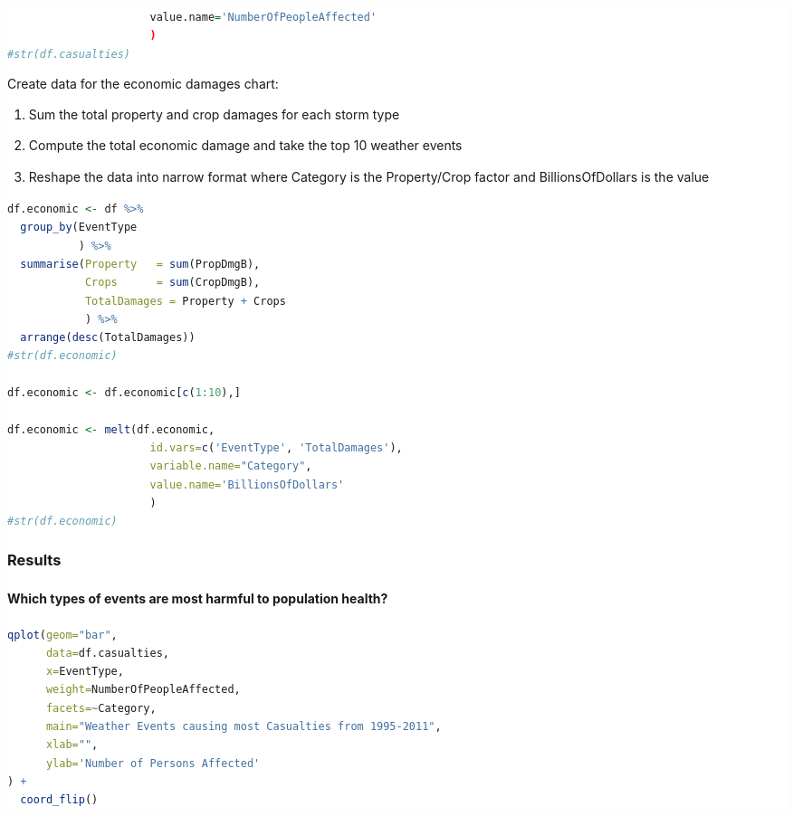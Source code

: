 ```r
                      value.name='NumberOfPeopleAffected'
                      )
#str(df.casualties)
```

Create data for the economic damages chart: 

1. Sum the total property and crop damages for each storm type 

1. Compute the total economic damage and take the top 10 weather events 

1. Reshape the data into narrow format where Category is the Property/Crop factor and BillionsOfDollars is the value  


```r
df.economic <- df %>% 
  group_by(EventType
           ) %>% 
  summarise(Property   = sum(PropDmgB),
            Crops      = sum(CropDmgB),
            TotalDamages = Property + Crops
            ) %>% 
  arrange(desc(TotalDamages))
#str(df.economic)

df.economic <- df.economic[c(1:10),]

df.economic <- melt(df.economic, 
                      id.vars=c('EventType', 'TotalDamages'), 
                      variable.name="Category",
                      value.name='BillionsOfDollars'
                      )
#str(df.economic)
```

###  Results

####  Which types of events are most harmful to population health?


```r
qplot(geom="bar",
      data=df.casualties,
      x=EventType,
      weight=NumberOfPeopleAffected,
      facets=~Category,
      main="Weather Events causing most Casualties from 1995-2011",
      xlab="",
      ylab='Number of Persons Affected'
) + 
  coord_flip()
```
